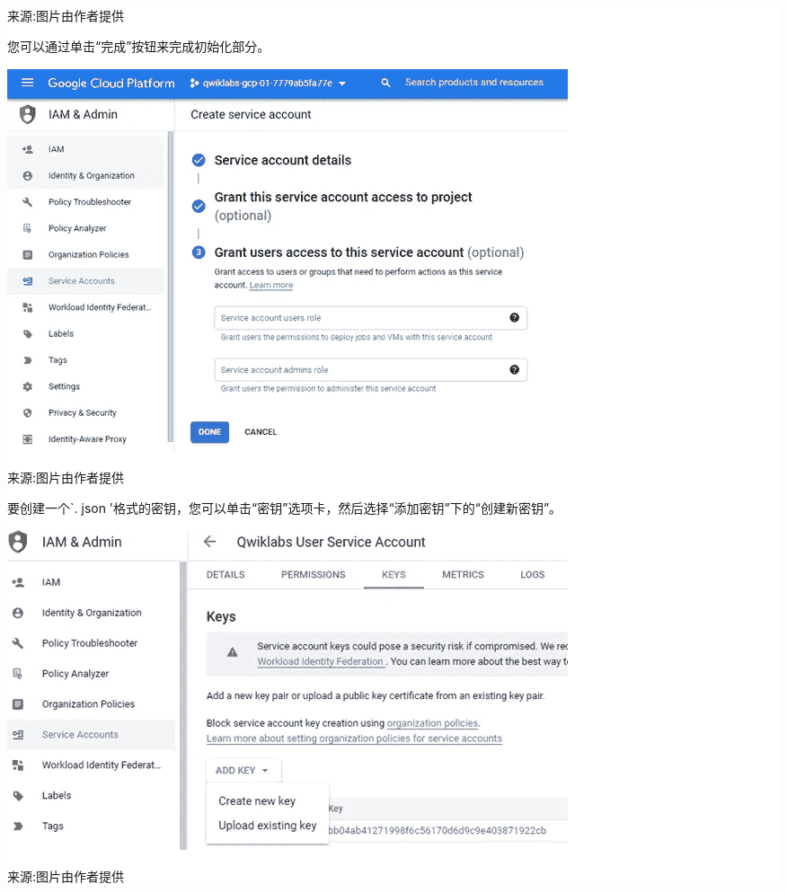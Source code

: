 来源:图片由作者提供

您可以通过单击“完成”按钮来完成初始化部分。

![](img/bb54e07a741fd732b1c77d9e1b9b06c1.png)

来源:图片由作者提供

要创建一个`. json '格式的密钥，您可以单击“密钥”选项卡，然后选择“添加密钥”下的“创建新密钥”。

![](img/fcdd2ab985649f026be0d4b34616f5bf.png)

来源:图片由作者提供
